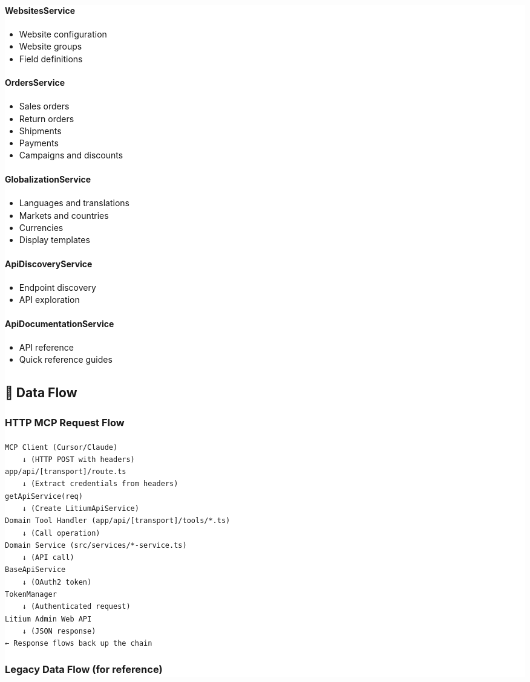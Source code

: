 #### WebsitesService
- Website configuration
- Website groups
- Field definitions

#### OrdersService
- Sales orders
- Return orders
- Shipments
- Payments
- Campaigns and discounts

#### GlobalizationService
- Languages and translations
- Markets and countries
- Currencies
- Display templates

#### ApiDiscoveryService
- Endpoint discovery
- API exploration

#### ApiDocumentationService
- API reference
- Quick reference guides

## 🔄 Data Flow

### HTTP MCP Request Flow

```
MCP Client (Cursor/Claude) 
    ↓ (HTTP POST with headers)
app/api/[transport]/route.ts
    ↓ (Extract credentials from headers)
getApiService(req)
    ↓ (Create LitiumApiService)
Domain Tool Handler (app/api/[transport]/tools/*.ts)
    ↓ (Call operation)
Domain Service (src/services/*-service.ts)
    ↓ (API call)
BaseApiService
    ↓ (OAuth2 token)
TokenManager
    ↓ (Authenticated request)
Litium Admin Web API
    ↓ (JSON response)
← Response flows back up the chain
```

### Legacy Data Flow (for reference)
